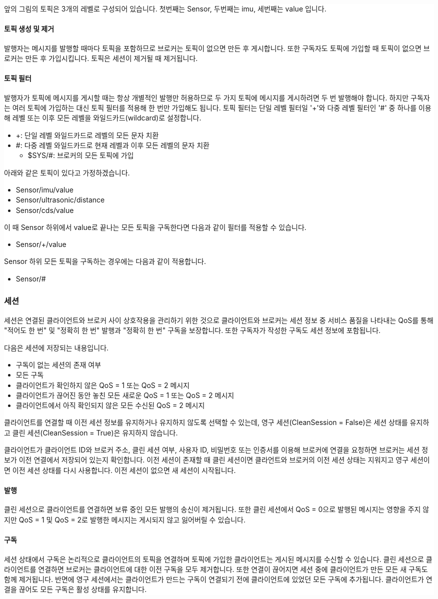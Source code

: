 앞의 그림의 토픽은 3개의 레벨로 구성되어 있습니다. 첫번째는 Sensor, 두번째는 imu, 세번째는 value 입니다. 

#### 토픽 생성 및 제거 
발행자는 메시지를 발행할 때마다 토픽을 포함하므로 브로커는 토픽이 없으면 만든 후 게시합니다. 또한 구독자도 토픽에 가입할 때 토픽이 없으면 브로커는 만든 후 가입시킵니다. 토픽은 세션이 제거될 때 제거됩니다.

#### 토픽 필터 
발행자가 토픽에 메시지를 게시할 때는 항상 개별적인 발행만 허용하므로 두 가지 토픽에 메시지를 게시하려면 두 번 발행해야 합니다. 하지만 구독자는 여러 토픽에 가입하는 대신 토픽 필터를 적용해 한 번만 가입해도 됩니다. 토픽 필터는 단일 레벨 필터일 '+'와 다중 레벨 필터인 '#' 중 하나를 이용해 레벨 또는 이후 모든 레벨을 와일드카드(wildcard)로 설정합니다.

- +: 단일 레벨 와일드카드로 레벨의 모든 문자 치환
- #: 다중 레벨 와일드카드로 현재 레벨과 이후 모든 레벨의 문자 치환
    - $SYS/#: 브로커의 모든 토픽에 가입

아래와 같은 토픽이 있다고 가정하겠습니다. 

- Sensor/imu/value
- Sensor/ultrasonic/distance
- Sensor/cds/value

이 때 Sensor 하위에서 value로 끝나는 모든 토픽을 구독한다면 다음과 같이 필터를 적용할 수 있습니다. 

- Sensor/+/value

Sensor 하위 모든 토픽을 구독하는 경우에는 다음과 같이 적용합니다. 

- Sensor/# 

### 세션 
세션은 연결된 클라이언트와 브로커 사이 상호작용을 관리하기 위한 것으로 클라이언트와 브로커는 세션 정보 중 서비스 품질을 나타내는 QoS를 통해 "적어도 한 번" 및 "정확히 한 번" 발행과 "정확히 한 번" 구독을 보장합니다. 또한 구독자가 작성한 구독도 세션 정보에 포함됩니다.

다음은 세션에 저장되는 내용입니다.

- 구독이 없는 세션의 존재 여부
- 모든 구독
- 클라이언트가 확인하지 않은 QoS = 1 또는 QoS = 2 메시지
- 클라이언트가 끊어진 동안 놓친 모든 새로운 QoS = 1 또는 QoS = 2 메시지
- 클라이언트에서 아직 확인되지 않은 모든 수신된 QoS = 2 메시지

클라이언트를 연결할 때 이전 세션 정보를 유지하거나 유지하지 않도록 선택할 수 있는데, 영구 세션(CleanSession = False)은 세션 상태를 유지하고 클린 세션(CleanSession = True)은 유지하지 않습니다.

클라이언트가 클라이언트 ID와 브로커 주소, 클린 세션 여부, 사용자 ID, 비밀번호 또는 인증서를 이용해 브로커에 연결을 요청하면 브로커는 세션 정보가 이전 연결에서 저장되어 있는지 확인합니다. 이전 세션이 존재할 때 클린 세션이면 클라언트와 브로커의 이전 세션 상태는 지워지고 영구 세션이면 이전 세션 상태를 다시 사용합니다. 이전 세션이 없으면 새 세션이 시작됩니다.

#### 발행 
클린 세션으로 클라이언트를 연결하면 보류 중인 모든 발행의 송신이 제거됩니다. 또한 클린 세션에서 QoS = 0으로 발행된 메시지는 영향을 주지 않지만 QoS = 1 및 QoS = 2로 발행한 메시지는 게시되지 않고 잃어버릴 수 있습니다.

#### 구독
세션 상태에서 구독은 논리적으로 클라이언트의 토픽을 연결하며 토픽에 가입한 클라이언트는 게시된 메시지를 수신할 수 있습니다. 클린 세션으로 클라이언트를 연결하면 브로커는 클라이언트에 대한 이전 구독을 모두 제거합니다. 또한 연결이 끊어지면 세션 중에 클라이언트가 만든 모든 새 구독도 함께 제거됩니다. 반면에 영구 세션에서는 클라이언트가 만드는 구독이 연결되기 전에 클라이언트에 있었던 모든 구독에 추가됩니다. 클라이언트가 연결을 끊어도 모든 구독은 활성 상태를 유지합니다.
